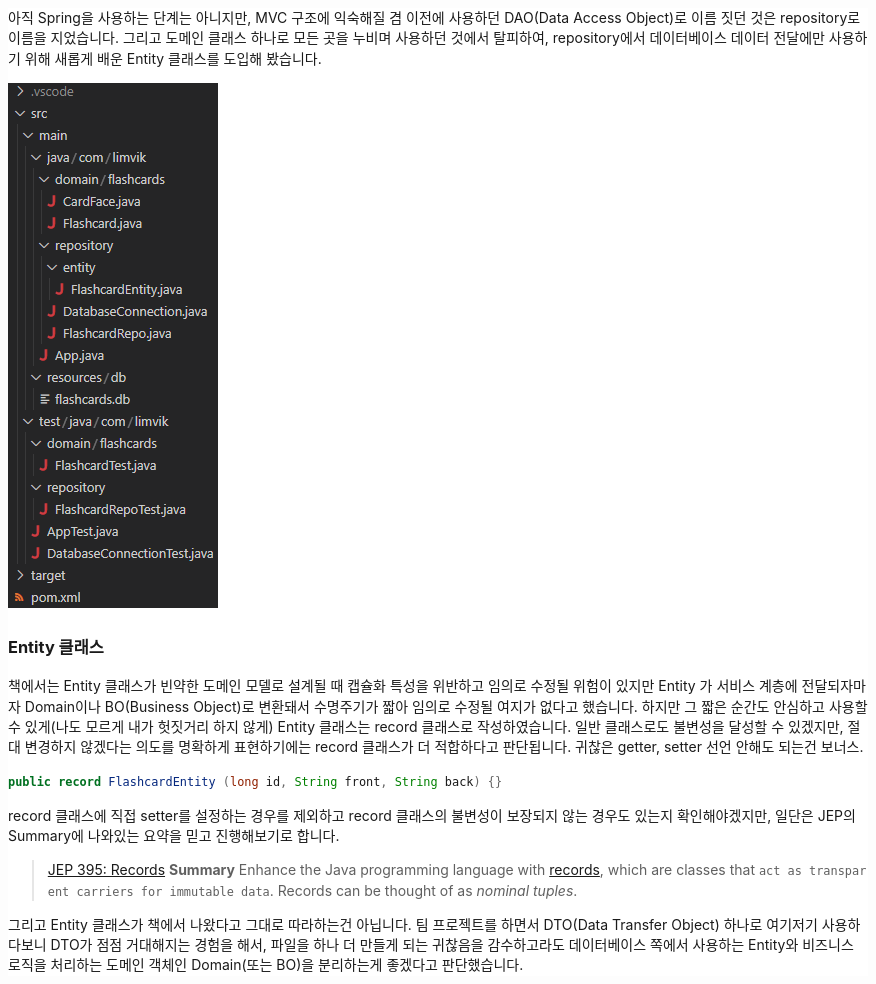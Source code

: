 아직 Spring을 사용하는 단계는 아니지만, MVC 구조에 익숙해질 겸 이전에 사용하던 DAO(Data Access Object)로 이름 짓던 것은  repository로 이름을 지었습니다. 그리고 도메인 클래스 하나로 모든 곳을 누비며 사용하던 것에서 탈피하여, repository에서 데이터베이스 데이터 전달에만 사용하기 위해 새롭게 배운 Entity 클래스를 도입해 봤습니다.

![VS Code에서 본 패키지 구조](/assets/img/2023-06-17-practice-oop-for-spring-1-3/02.package-structure.png)

### Entity 클래스

책에서는 Entity 클래스가 빈약한 도메인 모델로 설계될 때 캡슐화 특성을 위반하고 임의로 수정될 위험이 있지만 Entity 가 서비스 계층에 전달되자마자 Domain이나 BO(Business Object)로 변환돼서 수명주기가 짧아 임의로 수정될 여지가 없다고 했습니다. 하지만 그 짧은 순간도 안심하고 사용할 수 있게(나도 모르게 내가 헛짓거리 하지 않게) Entity 클래스는 record 클래스로 작성하였습니다. 일반 클래스로도 불변성을 달성할 수 있겠지만, 절대 변경하지 않겠다는 의도를 명확하게 표현하기에는 record 클래스가 더 적합하다고 판단됩니다. 귀찮은 getter, setter 선언 안해도 되는건 보너스.

```java
public record FlashcardEntity (long id, String front, String back) {}
```

record 클래스에 직접 setter를 설정하는 경우를 제외하고 record 클래스의 불변성이 보장되지 않는 경우도 있는지 확인해야겠지만, 일단은 JEP의 Summary에 나와있는 요약을 믿고 진행해보기로 합니다.

>[JEP 395: Records](https://openjdk.org/jeps/395)
>**Summary**
>Enhance the Java programming language with  [records](http://cr.openjdk.java.net/~briangoetz/amber/datum.html), which are classes that `act as transparent carriers for immutable data`. Records can be thought of as  _nominal tuples_.

그리고 Entity 클래스가 책에서 나왔다고 그대로 따라하는건 아닙니다. 팀 프로젝트를 하면서 DTO(Data Transfer Object) 하나로 여기저기 사용하다보니 DTO가 점점 거대해지는 경험을 해서, 파일을 하나 더 만들게 되는 귀찮음을 감수하고라도 데이터베이스 쪽에서 사용하는 Entity와 비즈니스 로직을 처리하는 도메인 객체인 Domain(또는 BO)을 분리하는게 좋겠다고 판단했습니다.

